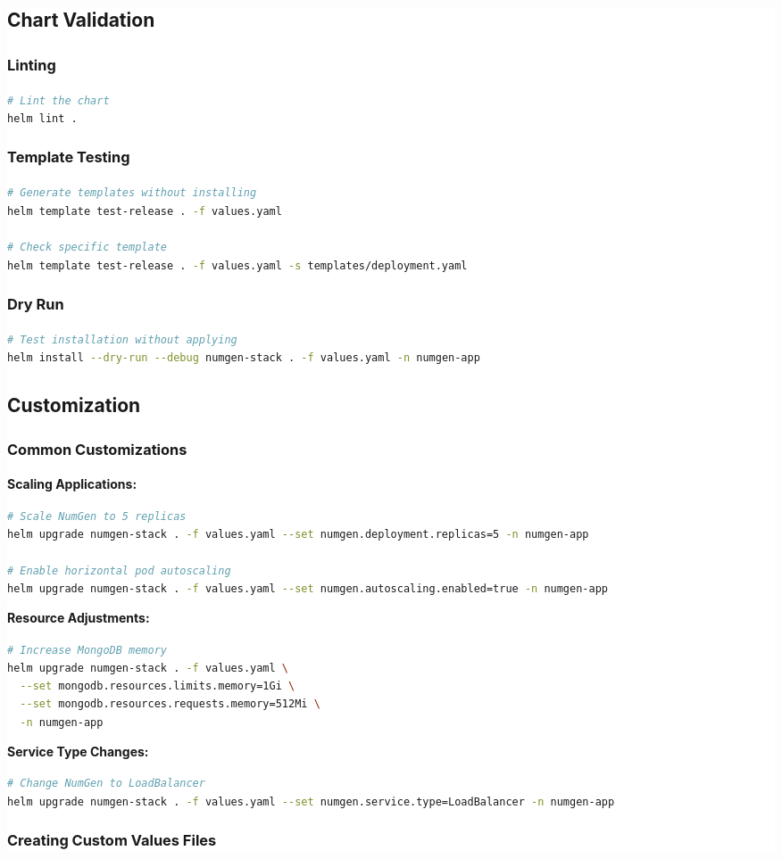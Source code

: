 ## Chart Validation

### Linting
```bash
# Lint the chart
helm lint .
```

### Template Testing
```bash
# Generate templates without installing
helm template test-release . -f values.yaml

# Check specific template
helm template test-release . -f values.yaml -s templates/deployment.yaml
```

### Dry Run
```bash
# Test installation without applying
helm install --dry-run --debug numgen-stack . -f values.yaml -n numgen-app
```

## Customization

### Common Customizations

**Scaling Applications:**
```bash
# Scale NumGen to 5 replicas
helm upgrade numgen-stack . -f values.yaml --set numgen.deployment.replicas=5 -n numgen-app

# Enable horizontal pod autoscaling
helm upgrade numgen-stack . -f values.yaml --set numgen.autoscaling.enabled=true -n numgen-app
```

**Resource Adjustments:**
```bash
# Increase MongoDB memory
helm upgrade numgen-stack . -f values.yaml \
  --set mongodb.resources.limits.memory=1Gi \
  --set mongodb.resources.requests.memory=512Mi \
  -n numgen-app
```

**Service Type Changes:**
```bash
# Change NumGen to LoadBalancer
helm upgrade numgen-stack . -f values.yaml --set numgen.service.type=LoadBalancer -n numgen-app
```

### Creating Custom Values Files
